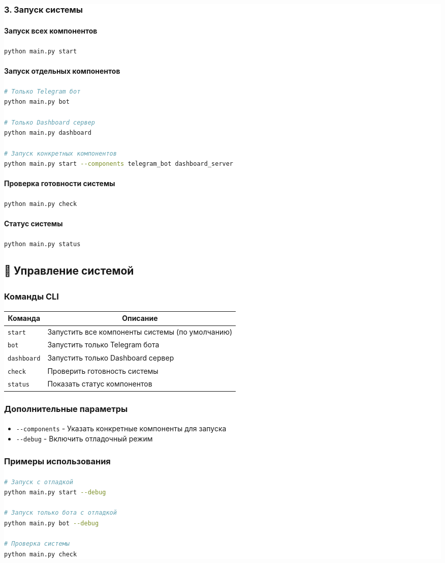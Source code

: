### 3. Запуск системы

#### Запуск всех компонентов
```bash
python main.py start
```

#### Запуск отдельных компонентов
```bash
# Только Telegram бот
python main.py bot

# Только Dashboard сервер
python main.py dashboard

# Запуск конкретных компонентов
python main.py start --components telegram_bot dashboard_server
```

#### Проверка готовности системы
```bash
python main.py check
```

#### Статус системы
```bash
python main.py status
```

## 🔧 Управление системой

### Команды CLI

| Команда | Описание |
|---------|----------|
| `start` | Запустить все компоненты системы (по умолчанию) |
| `bot` | Запустить только Telegram бота |
| `dashboard` | Запустить только Dashboard сервер |
| `check` | Проверить готовность системы |
| `status` | Показать статус компонентов |

### Дополнительные параметры

- `--components` - Указать конкретные компоненты для запуска
- `--debug` - Включить отладочный режим

### Примеры использования

```bash
# Запуск с отладкой
python main.py start --debug

# Запуск только бота с отладкой
python main.py bot --debug

# Проверка системы
python main.py check
```
